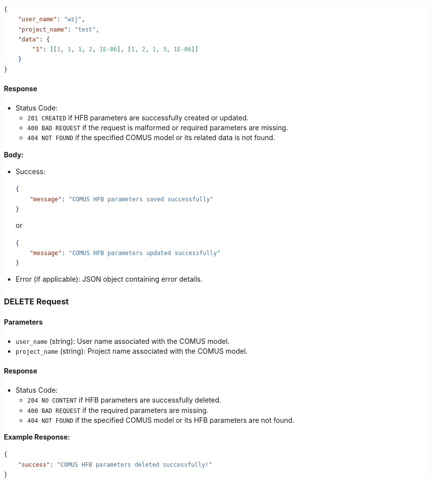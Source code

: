 ```json
{
    "user_name": "wzj",
    "project_name": "test",
    "data": {
        "1": [[1, 1, 1, 2, 1E-06], [1, 2, 1, 3, 1E-06]]
    }
}
```

#### Response

- Status Code:
  - `201 CREATED` if HFB parameters are successfully created or updated.
  - `400 BAD REQUEST` if the request is malformed or required parameters are missing.
  - `404 NOT FOUND` if the specified COMUS model or its related data is not found.

**Body:**

- Success:

  ```json
  {
      "message": "COMUS HFB parameters saved successfully"
  }
  ```

  or

  ```json
  {
      "message": "COMUS HFB parameters updated successfully"
  }
  ```

- Error (if applicable): JSON object containing error details.

### DELETE Request

#### Parameters

- `user_name` (string): User name associated with the COMUS model.
- `project_name` (string): Project name associated with the COMUS model.

#### Response

- Status Code:
  - `204 NO CONTENT` if HFB parameters are successfully deleted.
  - `400 BAD REQUEST` if the required parameters are missing.
  - `404 NOT FOUND` if the specified COMUS model or its HFB parameters are not found.

**Example Response:**

```json
{
    "success": "COMUS HFB parameters deleted successfully!"
}
```
